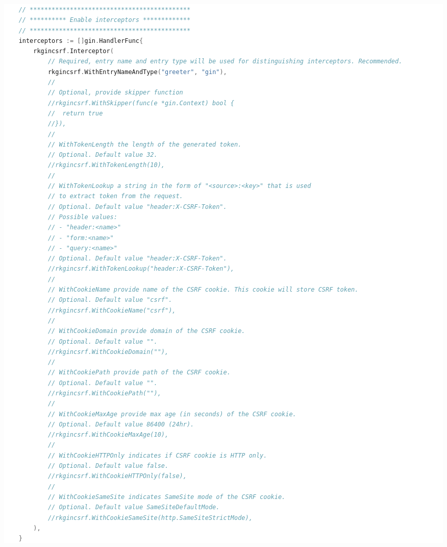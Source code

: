 ```go
    // ********************************************
    // ********** Enable interceptors *************
    // ********************************************
	interceptors := []gin.HandlerFunc{
		rkgincsrf.Interceptor(
			// Required, entry name and entry type will be used for distinguishing interceptors. Recommended.
			rkgincsrf.WithEntryNameAndType("greeter", "gin"),
			//
			// Optional, provide skipper function
			//rkgincsrf.WithSkipper(func(e *gin.Context) bool {
			//	return true
			//}),
			//
			// WithTokenLength the length of the generated token.
			// Optional. Default value 32.
			//rkgincsrf.WithTokenLength(10),
			//
			// WithTokenLookup a string in the form of "<source>:<key>" that is used
			// to extract token from the request.
			// Optional. Default value "header:X-CSRF-Token".
			// Possible values:
			// - "header:<name>"
			// - "form:<name>"
			// - "query:<name>"
			// Optional. Default value "header:X-CSRF-Token".
			//rkgincsrf.WithTokenLookup("header:X-CSRF-Token"),
			//
			// WithCookieName provide name of the CSRF cookie. This cookie will store CSRF token.
			// Optional. Default value "csrf".
			//rkgincsrf.WithCookieName("csrf"),
			//
			// WithCookieDomain provide domain of the CSRF cookie.
			// Optional. Default value "".
			//rkgincsrf.WithCookieDomain(""),
			//
			// WithCookiePath provide path of the CSRF cookie.
			// Optional. Default value "".
			//rkgincsrf.WithCookiePath(""),
			//
			// WithCookieMaxAge provide max age (in seconds) of the CSRF cookie.
			// Optional. Default value 86400 (24hr).
			//rkgincsrf.WithCookieMaxAge(10),
			//
			// WithCookieHTTPOnly indicates if CSRF cookie is HTTP only.
			// Optional. Default value false.
			//rkgincsrf.WithCookieHTTPOnly(false),
			//
			// WithCookieSameSite indicates SameSite mode of the CSRF cookie.
			// Optional. Default value SameSiteDefaultMode.
			//rkgincsrf.WithCookieSameSite(http.SameSiteStrictMode),
		),
	}
```
